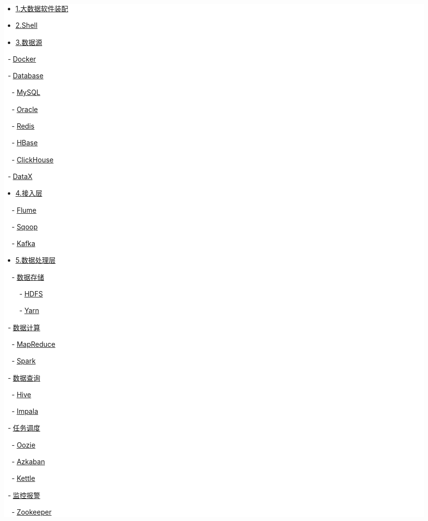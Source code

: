 
- [1.大数据软件装配](#大数据软件装配)

- [2.Shell](#Shell)

- [3.数据源](#数据源)

  - [Docker](#Docker)

  - [Database](#Database)

    - [MySQL](#MySQL)

    - [Oracle](#Oracle)

    - [Redis](#Redis)

    - [HBase](#HBase)

    - [ClickHouse](#ClickHouse)

  - [DataX](#DataX)

- [4.接入层](#接入层)

    - [Flume](#Flume)

    - [Sqoop](#Sqoop)

    - [Kafka](#Kafka)

- [5.数据处理层](#数据处理层)

    - [数据存储](#数据存储)

        - [HDFS](#HDFS)

        - [Yarn](#Yarn)

  - [数据计算](#数据计算)

    - [MapReduce](#MapReduce)

    - [Spark](#Spark)

  - [数据查询](#数据查询)

    - [Hive](#Hive)

    - [Impala](#Impala)

  - [任务调度](#任务调度)

    - [Oozie](#Oozie)

    - [Azkaban](#Azkaban)

    - [Kettle](#Kettle)

  - [监控报警](#监控报警)

    - [Zookeeper](#Zookeeper)
  



  
